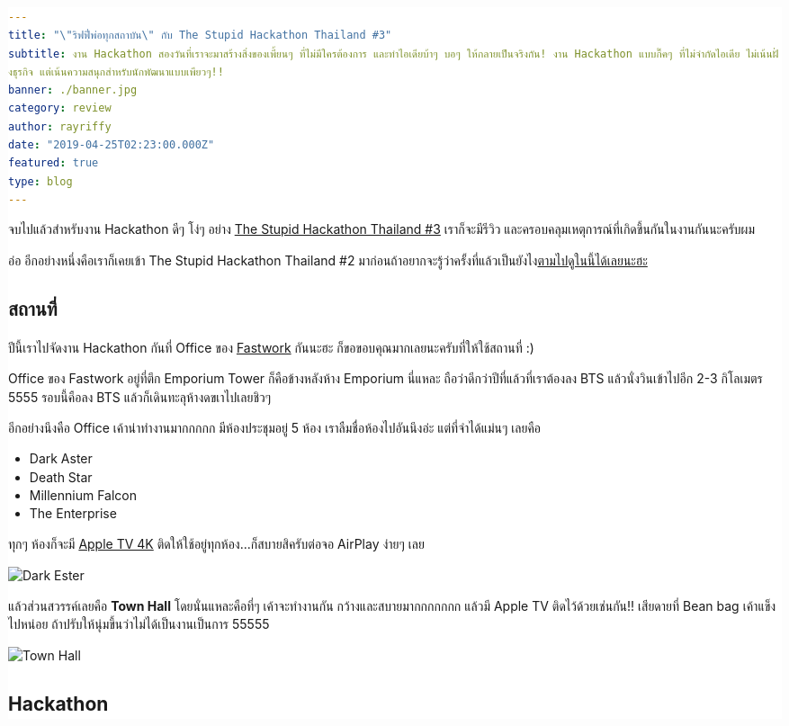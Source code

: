 ```yaml
---
title: "\"ริฟฟี่พ่อทุกสถาบัน\" กับ The Stupid Hackathon Thailand #3"
subtitle: งาน Hackathon สองวันที่เราจะมาสร้างสิ่งของเพี้ยนๆ ที่ไม่มีใครต้องการ และทำไอเดียบ้าๆ บอๆ ให้กลายเป็นจริงกัน! งาน Hackathon แบบกี๊คๆ ที่ไม่จำกัดไอเดีย ไม่เน้นฝั่งธุรกิจ แต่เน้นความสนุกสำหรับนักพัฒนาแบบเพียวๆ!!
banner: ./banner.jpg
category: review
author: rayriffy
date: "2019-04-25T02:23:00.000Z"
featured: true
type: blog
---
```


จบไปแล้วสำหรับงาน Hackathon ดีๆ โง่ๆ อย่าง [The Stupid Hackathon Thailand #3](https://www.eventpop.me/e/5646-555555555555555555555555555555555555555555555555555555555555555555555555555555555555555555555555555555555555555555555555555555555555555555555555555555) เราก็จะมีรีวิว และครอบคลุมเหตุการณ์ที่เกิดขึ้นกันในงานกันนะครับผม

อ่อ อีกอย่างหนึ่งคือเราก็เคยเข้า The Stupid Hackathon Thailand #2 มาก่อนถ้าอยากจะรู้ว่าครั้งที่แล้วเป็นยังไง[ตามไปดูในนี้ได้เลยนะฮะ](/review-the-stupid-hackathon-th-2)

## สถานที่

ปีนี้เราไปจัดงาน Hackathon กันที่ Office ของ [Fastwork](https://fastwork.co/) กันนะฮะ ก็ขอขอบคุณมากเลยนะครับที่ให้ใช้สถานที่ :)

Office ของ Fastwork อยู่ที่ตึก Emporium Tower ก็คือข้างหลังห้าง Emporium นี่แหละ ถือว่าดีกว่าปีที่แล้วที่เราต้องลง BTS แล้วนั่งวินเข้าไปอีก 2-3 กิโลเมตร 5555 รอบนี้คือลง BTS แล้วก็เดินทะลุห้างดขเาไปเลยชิวๆ

อีกอย่างนึงคือ Office เค้าน่าทำงานมากกกกก มีห้องประชุมอยู่ 5 ห้อง เราลืมชื่อห้องไปอันนึงอ่ะ แต่ที่จำได้แม่นๆ เลยคือ

-   Dark Aster
-   Death Star
-   Millennium Falcon
-   The Enterprise

ทุกๆ ห้องก็จะมี [Apple TV 4K](https://www.apple.com/tv/) ติดให้ใช้อยู่ทุกห้อง...ก็สบายสิครับต่อจอ AirPlay ง่ายๆ เลย

![Dark Ester](./IMG_3339.jpg)

แล้วส่วนสวรรค์เลยคือ **Town Hall** โดยนั่นแหละคือที่ๆ เค้าจะทำงานกัน กว้างและสบายมากกกกกกก แล้วมี Apple TV ติดไว้ด้วยเช่นกัน!! เสียดายที่ Bean bag เค้าแข็งไปหน่อย ถ้าปรับให้นุ่มขึ้นว่าไม่ได้เป็นงานเป็นการ 55555

![Town Hall](./IMG_3326.jpg)

## Hackathon
